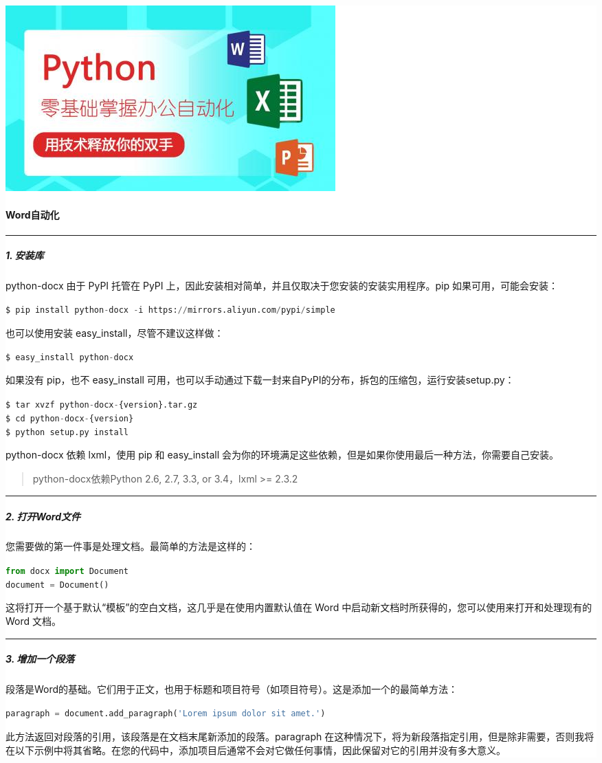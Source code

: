 ![](../img/python3/202011180135.jpeg)
#### Word自动化
<hr>

##### 1. 安装库
python-docx 由于 PyPI 托管在 PyPI 上，因此安装相对简单，并且仅取决于您安装的安装实用程序。pip 如果可用，可能会安装：
```python
$ pip install python-docx -i https://mirrors.aliyun.com/pypi/simple
```
也可以使用安装 easy_install，尽管不建议这样做：
```python
$ easy_install python-docx
```
如果没有 pip，也不 easy_install 可用，也可以手动通过下载一封来自PyPI的分布，拆包的压缩包，运行安装setup.py：
```python
$ tar xvzf python-docx-{version}.tar.gz
$ cd python-docx-{version}
$ python setup.py install
```
python-docx 依赖 lxml，使用 pip 和 easy_install 会为你的环境满足这些依赖，但是如果你使用最后一种方法，你需要自己安装。

>python-docx依赖Python 2.6, 2.7, 3.3, or 3.4，lxml >= 2.3.2

<hr>

##### 2. 打开Word文件
您需要做的第一件事是处理文档。最简单的方法是这样的：
```python
from docx import Document
document = Document()
```
这将打开一个基于默认“模板”的空白文档，这几乎是在使用内置默认值在 Word 中启动新文档时所获得的，您可以使用来打开和处理现有的 Word 文档。
<hr>

##### 3. 增加一个段落
段落是Word的基础。它们用于正文，也用于标题和项目符号（如项目符号）。这是添加一个的最简单方法：
```python
paragraph = document.add_paragraph('Lorem ipsum dolor sit amet.')
```
此方法返回对段落的引用，该段落是在文档末尾新添加的段落。paragraph 在这种情况下，将为新段落指定引用，但是除非需要，否则我将在以下示例中将其省略。在您的代码中，添加项目后通常不会对它做任何事情，因此保留对它的引用并没有多大意义。
